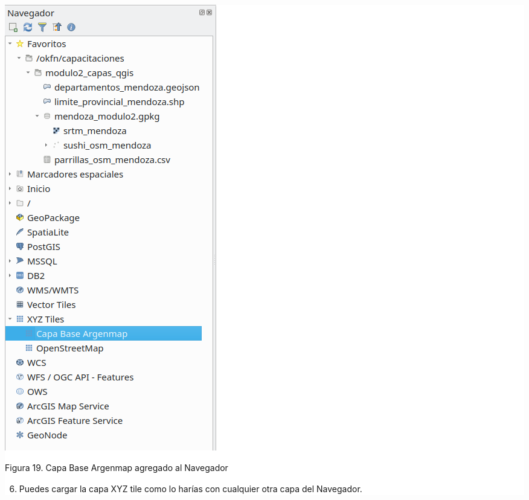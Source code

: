 ![PGP Basemap Tile server added to the Browser Panel](media/xyz-2.png "PGP Basemap Tile server added to the Browser Panel")

Figura 19. Capa Base Argenmap agregado al Navegador

6. Puedes cargar la capa XYZ tile como lo harías con cualquier otra capa del Navegador.

